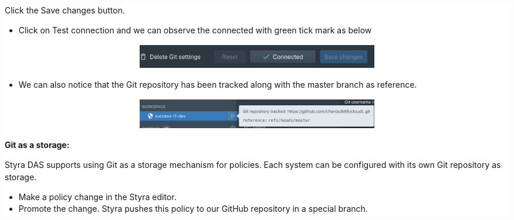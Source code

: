 Click the Save changes button.

- Click on Test connection and we can observe the connected with green tick mark as below

</p> <p style="text-align:center;"> <img src="./images/A4.png" width= 400 length= 300 > </p>

- We can also notice that the Git repository has been tracked along with the master branch as reference.

</p> <p style="text-align:center;"> <img src="./images/A5.png" width= 400 length= 300 > </p>

**Git as a storage:**

Styra DAS supports using Git as a storage mechanism for policies. Each system can be configured with its own Git repository as storage.

- Make a policy change in the Styra editor.
- Promote the change. Styra pushes this policy to our GitHub repository in a special branch.

